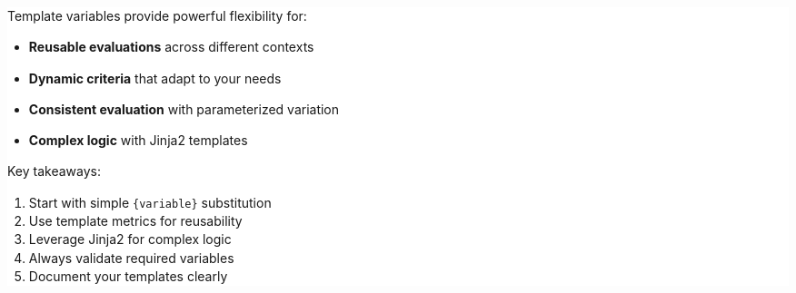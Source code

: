 Template variables provide powerful flexibility for:


- **Reusable evaluations** across different contexts

- **Dynamic criteria** that adapt to your needs

- **Consistent evaluation** with parameterized variation

- **Complex logic** with Jinja2 templates

Key takeaways:
1. Start with simple `{variable}` substitution
2. Use template metrics for reusability
3. Leverage Jinja2 for complex logic
4. Always validate required variables
5. Document your templates clearly

